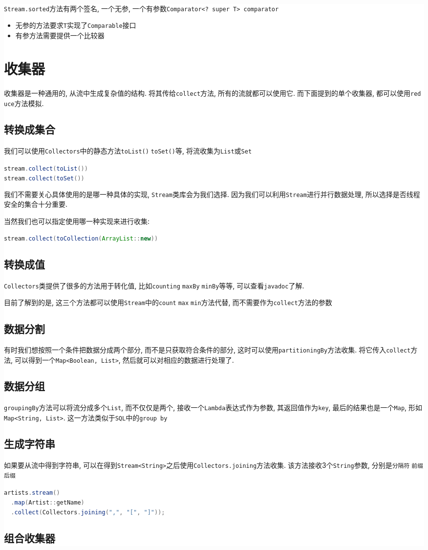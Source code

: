 `Stream.sorted`方法有两个签名, 一个无参, 一个有参数`Comparator<? super T> comparator`

- 无参的方法要求`T`实现了`Comparable`接口
- 有参方法需要提供一个比较器

# 收集器

收集器是一种通用的, 从流中生成复杂值的结构. 将其传给`collect`方法, 所有的流就都可以使用它. 而下面提到的单个收集器, 都可以使用`reduce`方法模拟.

## 转换成集合

我们可以使用`Collectors`中的静态方法`toList()` `toSet()`等, 将流收集为`List`或`Set`

```java
stream.collect(toList())
stream.collect(toSet())
```

我们不需要关心具体使用的是哪一种具体的实现, `Stream`类库会为我们选择. 因为我们可以利用`Stream`进行并行数据处理, 所以选择是否线程安全的集合十分重要.

当然我们也可以指定使用哪一种实现来进行收集:

```java
stream.collect(toCollection(ArrayList::new))
```

## 转换成值

`Collectors`类提供了很多的方法用于转化值, 比如`counting` `maxBy` `minBy`等等, 可以查看`javadoc`了解.

目前了解到的是, 这三个方法都可以使用`Stream`中的`count` `max` `min`方法代替, 而不需要作为`collect`方法的参数

## 数据分割

有时我们想按照一个条件把数据分成两个部分, 而不是只获取符合条件的部分, 这时可以使用`partitioningBy`方法收集. 将它传入`collect`方法, 可以得到一个`Map<Boolean, List>`, 然后就可以对相应的数据进行处理了.

## 数据分组

`groupingBy`方法可以将流分成多个`List`, 而不仅仅是两个, 接收一个`Lambda`表达式作为参数, 其返回值作为`key`, 最后的结果也是一个`Map`, 形如`Map<String, List>`. 这一方法类似于`SQL`中的`group by`

## 生成字符串

如果要从流中得到字符串, 可以在得到`Stream<String>`之后使用`Collectors.joining`方法收集. 该方法接收3个`String`参数, 分别是`分隔符` `前缀` `后缀`

```java
artists.stream()
  .map(Artist::getName)
  .collect(Collectors.joining(",", "[", "]"));
```

## 组合收集器
